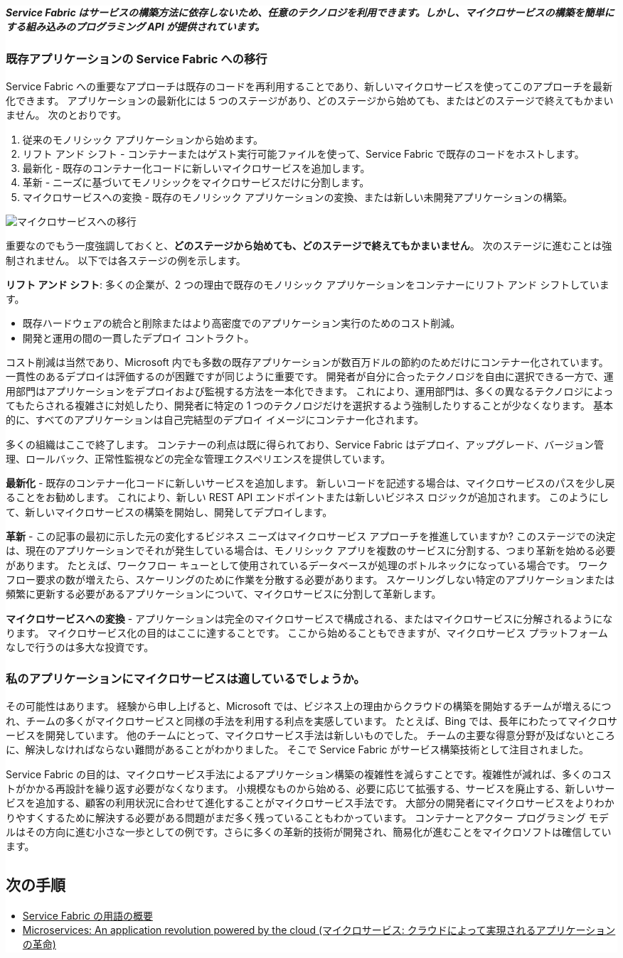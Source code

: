 ***Service Fabric はサービスの構築方法に依存しないため、任意のテクノロジを利用できます。しかし、マイクロサービスの構築を簡単にする組み込みのプログラミング API が提供されています。***

### <a name="migrating-existing-applications-to-service-fabric"></a>既存アプリケーションの Service Fabric への移行
Service Fabric への重要なアプローチは既存のコードを再利用することであり、新しいマイクロサービスを使ってこのアプローチを最新化できます。 アプリケーションの最新化には 5 つのステージがあり、どのステージから始めても、またはどのステージで終えてもかまいません。 次のとおりです。

1) 従来のモノリシック アプリケーションから始めます。  
2) リフト アンド シフト - コンテナーまたはゲスト実行可能ファイルを使って、Service Fabric で既存のコードをホストします。  
3) 最新化 - 既存のコンテナー化コードに新しいマイクロサービスを追加します。  
4) 革新 - ニーズに基づいてモノリシックをマイクロサービスだけに分割します。  
5) マイクロサービスへの変換 - 既存のモノリシック アプリケーションの変換、または新しい未開発アプリケーションの構築。

![マイクロサービスへの移行][Image3]

重要なのでもう一度強調しておくと、**どのステージから始めても、どのステージで終えてもかまいません**。 次のステージに進むことは強制されません。 以下では各ステージの例を示します。

**リフト アンド シフト**: 多くの企業が、2 つの理由で既存のモノリシック アプリケーションをコンテナーにリフト アンド シフトしています。

- 既存ハードウェアの統合と削除またはより高密度でのアプリケーション実行のためのコスト削減。 
- 開発と運用の間の一貫したデプロイ コントラクト。

コスト削減は当然であり、Microsoft 内でも多数の既存アプリケーションが数百万ドルの節約のためだけにコンテナー化されています。 一貫性のあるデプロイは評価するのが困難ですが同じように重要です。 開発者が自分に合ったテクノロジを自由に選択できる一方で、運用部門はアプリケーションをデプロイおよび監視する方法を一本化できます。 これにより、運用部門は、多くの異なるテクノロジによってもたらされる複雑さに対処したり、開発者に特定の 1 つのテクノロジだけを選択するよう強制したりすることが少なくなります。 基本的に、すべてのアプリケーションは自己完結型のデプロイ イメージにコンテナー化されます。

多くの組織はここで終了します。 コンテナーの利点は既に得られており、Service Fabric はデプロイ、アップグレード、バージョン管理、ロールバック、正常性監視などの完全な管理エクスペリエンスを提供しています。

**最新化** - 既存のコンテナー化コードに新しいサービスを追加します。 新しいコードを記述する場合は、マイクロサービスのパスを少し戻ることをお勧めします。 これにより、新しい REST API エンドポイントまたは新しいビジネス ロジックが追加されます。 このようにして、新しいマイクロサービスの構築を開始し、開発してデプロイします。

**革新** - この記事の最初に示した元の変化するビジネス ニーズはマイクロサービス アプローチを推進していますか? このステージでの決定は、現在のアプリケーションでそれが発生している場合は、モノリシック アプリを複数のサービスに分割する、つまり革新を始める必要があります。 たとえば、ワークフロー キューとして使用されているデータベースが処理のボトルネックになっている場合です。 ワークフロー要求の数が増えたら、スケーリングのために作業を分散する必要があります。 スケーリングしない特定のアプリケーションまたは頻繁に更新する必要があるアプリケーションについて、マイクロサービスに分割して革新します。 

**マイクロサービスへの変換** - アプリケーションは完全のマイクロサービスで構成される、またはマイクロサービスに分解されるようになります。 マイクロサービス化の目的はここに達することです。 ここから始めることもできますが、マイクロサービス プラットフォームなしで行うのは多大な投資です。 

### <a name="are-microservices-right-for-my-application"></a>私のアプリケーションにマイクロサービスは適しているでしょうか。
その可能性はあります。 経験から申し上げると、Microsoft では、ビジネス上の理由からクラウドの構築を開始するチームが増えるにつれ、チームの多くがマイクロサービスと同様の手法を利用する利点を実感しています。 たとえば、Bing では、長年にわたってマイクロサービスを開発しています。 他のチームにとって、マイクロサービス手法は新しいものでした。 チームの主要な得意分野が及ばないところに、解決しなければならない難問があることがわかりました。 そこで Service Fabric がサービス構築技術として注目されました。

Service Fabric の目的は、マイクロサービス手法によるアプリケーション構築の複雑性を減らすことです。複雑性が減れば、多くのコストがかかる再設計を繰り返す必要がなくなります。 小規模なものから始める、必要に応じて拡張する、サービスを廃止する、新しいサービスを追加する、顧客の利用状況に合わせて進化することがマイクロサービス手法です。 大部分の開発者にマイクロサービスをよりわかりやすくするために解決する必要がある問題がまだ多く残っていることもわかっています。 コンテナーとアクター プログラミング モデルはその方向に進む小さな一歩としての例です。さらに多くの革新的技術が開発され、簡易化が進むことをマイクロソフトは確信しています。
 


## <a name="next-steps"></a>次の手順
* [Service Fabric の用語の概要](service-fabric-technical-overview.md)
* [Microservices: An application revolution powered by the cloud (マイクロサービス: クラウドによって実現されるアプリケーションの革命)](https://azure.microsoft.com/blog/microservices-an-application-revolution-powered-by-the-cloud/)

[Image1]: media/service-fabric-overview-microservices/monolithic-vs-micro.png
[Image2]: media/service-fabric-overview-microservices/statemonolithic-vs-micro.png
[Image3]: media/service-fabric-overview-microservices/microservices-migration.png
